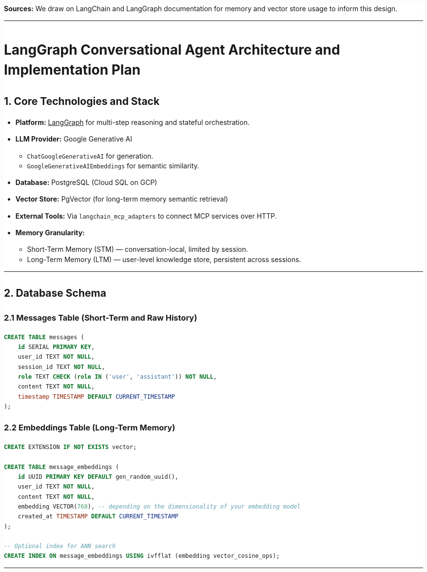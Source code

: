 **Sources:** We draw on LangChain and LangGraph documentation for memory and vector store usage to inform this design.


----

# LangGraph Conversational Agent Architecture and Implementation Plan

## 1. Core Technologies and Stack

* **Platform:** [LangGraph](https://docs.langchain.com/docs/langgraph/) for multi-step reasoning and stateful orchestration.
* **LLM Provider:** Google Generative AI

  * `ChatGoogleGenerativeAI` for generation.
  * `GoogleGenerativeAIEmbeddings` for semantic similarity.
* **Database:** PostgreSQL (Cloud SQL on GCP)
* **Vector Store:** PgVector (for long-term memory semantic retrieval)
* **External Tools:** Via `langchain_mcp_adapters` to connect MCP services over HTTP.
* **Memory Granularity:**

  * Short-Term Memory (STM) — conversation-local, limited by session.
  * Long-Term Memory (LTM) — user-level knowledge store, persistent across sessions.

---

## 2. Database Schema

### 2.1 Messages Table (Short-Term and Raw History)

```sql
CREATE TABLE messages (
    id SERIAL PRIMARY KEY,
    user_id TEXT NOT NULL,
    session_id TEXT NOT NULL,
    role TEXT CHECK (role IN ('user', 'assistant')) NOT NULL,
    content TEXT NOT NULL,
    timestamp TIMESTAMP DEFAULT CURRENT_TIMESTAMP
);
```

### 2.2 Embeddings Table (Long-Term Memory)

```sql
CREATE EXTENSION IF NOT EXISTS vector;

CREATE TABLE message_embeddings (
    id UUID PRIMARY KEY DEFAULT gen_random_uuid(),
    user_id TEXT NOT NULL,
    content TEXT NOT NULL,
    embedding VECTOR(768), -- depending on the dimensionality of your embedding model
    created_at TIMESTAMP DEFAULT CURRENT_TIMESTAMP
);

-- Optional index for ANN search
CREATE INDEX ON message_embeddings USING ivfflat (embedding vector_cosine_ops);
```

---